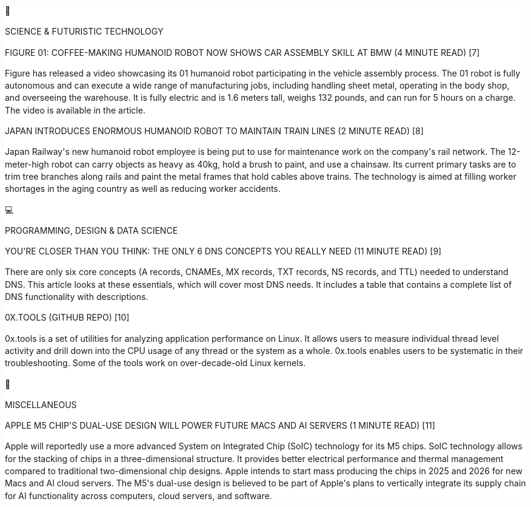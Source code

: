 🚀 

SCIENCE & FUTURISTIC TECHNOLOGY

 FIGURE 01: COFFEE-MAKING HUMANOID ROBOT NOW SHOWS CAR ASSEMBLY SKILL
AT BMW (4 MINUTE READ) [7] 

 Figure has released a video showcasing its 01 humanoid robot
participating in the vehicle assembly process. The 01 robot is fully
autonomous and can execute a wide range of manufacturing jobs,
including handling sheet metal, operating in the body shop, and
overseeing the warehouse. It is fully electric and is 1.6 meters tall,
weighs 132 pounds, and can run for 5 hours on a charge. The video is
available in the article. 

 JAPAN INTRODUCES ENORMOUS HUMANOID ROBOT TO MAINTAIN TRAIN LINES (2
MINUTE READ) [8] 

 Japan Railway's new humanoid robot employee is being put to use for
maintenance work on the company's rail network. The 12-meter-high
robot can carry objects as heavy as 40kg, hold a brush to paint, and
use a chainsaw. Its current primary tasks are to trim tree branches
along rails and paint the metal frames that hold cables above trains.
The technology is aimed at filling worker shortages in the aging
country as well as reducing worker accidents. 

💻 

PROGRAMMING, DESIGN & DATA SCIENCE

 YOU'RE CLOSER THAN YOU THINK: THE ONLY 6 DNS CONCEPTS YOU REALLY NEED
(11 MINUTE READ) [9] 

 There are only six core concepts (A records, CNAMEs, MX records, TXT
records, NS records, and TTL) needed to understand DNS. This article
looks at these essentials, which will cover most DNS needs. It
includes a table that contains a complete list of DNS functionality
with descriptions. 

 0X.TOOLS (GITHUB REPO) [10] 

 0x.tools is a set of utilities for analyzing application performance
on Linux. It allows users to measure individual thread level activity
and drill down into the CPU usage of any thread or the system as a
whole. 0x.tools enables users to be systematic in their
troubleshooting. Some of the tools work on over-decade-old Linux
kernels. 

🎁 

MISCELLANEOUS

 APPLE M5 CHIP'S DUAL-USE DESIGN WILL POWER FUTURE MACS AND AI SERVERS
(1 MINUTE READ) [11] 

 Apple will reportedly use a more advanced System on Integrated Chip
(SoIC) technology for its M5 chips. SoIC technology allows for the
stacking of chips in a three-dimensional structure. It provides better
electrical performance and thermal management compared to traditional
two-dimensional chip designs. Apple intends to start mass producing
the chips in 2025 and 2026 for new Macs and AI cloud servers. The M5's
dual-use design is believed to be part of Apple's plans to vertically
integrate its supply chain for AI functionality across computers,
cloud servers, and software. 
